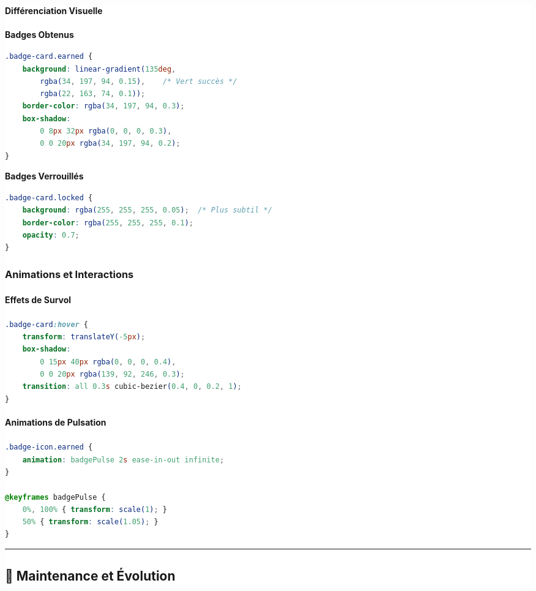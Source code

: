 #### Différenciation Visuelle

**Badges Obtenus**
```css
.badge-card.earned {
    background: linear-gradient(135deg, 
        rgba(34, 197, 94, 0.15),    /* Vert succès */
        rgba(22, 163, 74, 0.1));
    border-color: rgba(34, 197, 94, 0.3);
    box-shadow: 
        0 8px 32px rgba(0, 0, 0, 0.3),
        0 0 20px rgba(34, 197, 94, 0.2);
}
```

**Badges Verrouillés**
```css
.badge-card.locked {
    background: rgba(255, 255, 255, 0.05);  /* Plus subtil */
    border-color: rgba(255, 255, 255, 0.1);
    opacity: 0.7;
}
```

### Animations et Interactions

#### Effets de Survol
```css
.badge-card:hover {
    transform: translateY(-5px);
    box-shadow: 
        0 15px 40px rgba(0, 0, 0, 0.4),
        0 0 20px rgba(139, 92, 246, 0.3);
    transition: all 0.3s cubic-bezier(0.4, 0, 0.2, 1);
}
```

#### Animations de Pulsation
```css
.badge-icon.earned {
    animation: badgePulse 2s ease-in-out infinite;
}

@keyframes badgePulse {
    0%, 100% { transform: scale(1); }
    50% { transform: scale(1.05); }
}
```

---

## 🔧 Maintenance et Évolution
